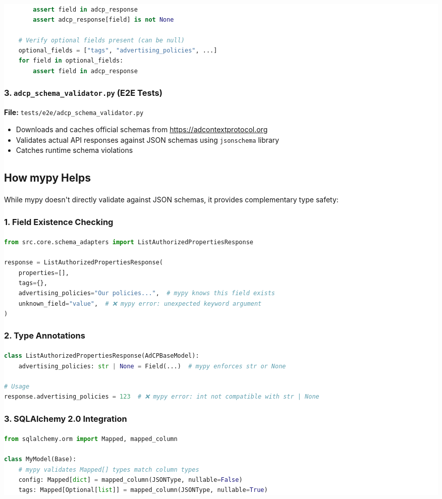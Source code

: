 ```python
        assert field in adcp_response
        assert adcp_response[field] is not None

    # Verify optional fields present (can be null)
    optional_fields = ["tags", "advertising_policies", ...]
    for field in optional_fields:
        assert field in adcp_response
```

### 3. `adcp_schema_validator.py` (E2E Tests)

**File:** `tests/e2e/adcp_schema_validator.py`

- Downloads and caches official schemas from https://adcontextprotocol.org
- Validates actual API responses against JSON schemas using `jsonschema` library
- Catches runtime schema violations

## How mypy Helps

While mypy doesn't directly validate against JSON schemas, it provides complementary type safety:

### 1. Field Existence Checking

```python
from src.core.schema_adapters import ListAuthorizedPropertiesResponse

response = ListAuthorizedPropertiesResponse(
    properties=[],
    tags={},
    advertising_policies="Our policies...",  # mypy knows this field exists
    unknown_field="value",  # ❌ mypy error: unexpected keyword argument
)
```

### 2. Type Annotations

```python
class ListAuthorizedPropertiesResponse(AdCPBaseModel):
    advertising_policies: str | None = Field(...)  # mypy enforces str or None

# Usage
response.advertising_policies = 123  # ❌ mypy error: int not compatible with str | None
```

### 3. SQLAlchemy 2.0 Integration

```python
from sqlalchemy.orm import Mapped, mapped_column

class MyModel(Base):
    # mypy validates Mapped[] types match column types
    config: Mapped[dict] = mapped_column(JSONType, nullable=False)
    tags: Mapped[Optional[list]] = mapped_column(JSONType, nullable=True)
```
